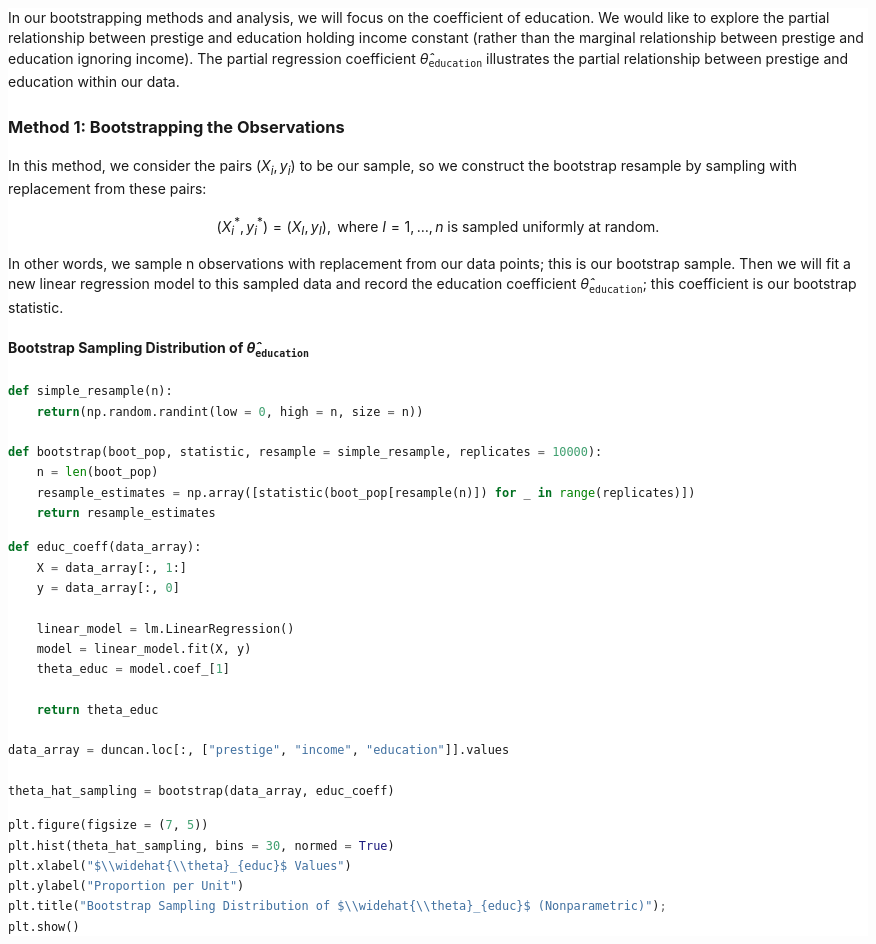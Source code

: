 In our bootstrapping methods and analysis, we will focus on the coefficient of education. We would like to explore the partial relationship between prestige and education holding income constant (rather than the marginal relationship between prestige and education ignoring income). The partial regression coefficient $\widehat\theta_\texttt{education}$ illustrates the partial relationship between prestige and education within our data. 

### Method 1: Bootstrapping the Observations 

In this method, we consider the pairs $(X_i, y_i)$ to be our sample, so we construct the bootstrap resample by sampling with replacement from these pairs:

$$
(X_i^*, y_i^*) 
= (X_I, y_I), \text{ where } I=1,\dots,n \text{ is sampled uniformly at random.}
$$

In other words, we sample n observations with replacement from our data points; this is our bootstrap sample. Then we will fit a new linear regression model to this sampled data and record the education coefficient $\widehat\theta_\texttt{education}$; this coefficient is our bootstrap statistic.

#### Bootstrap Sampling Distribution of $\widehat\theta_\texttt{education}$




```python
def simple_resample(n): 
    return(np.random.randint(low = 0, high = n, size = n))

def bootstrap(boot_pop, statistic, resample = simple_resample, replicates = 10000):
    n = len(boot_pop)
    resample_estimates = np.array([statistic(boot_pop[resample(n)]) for _ in range(replicates)])
    return resample_estimates
```


```python
def educ_coeff(data_array):
    X = data_array[:, 1:]
    y = data_array[:, 0]
    
    linear_model = lm.LinearRegression()
    model = linear_model.fit(X, y)
    theta_educ = model.coef_[1]

    return theta_educ

data_array = duncan.loc[:, ["prestige", "income", "education"]].values

theta_hat_sampling = bootstrap(data_array, educ_coeff)
```


```python
plt.figure(figsize = (7, 5))
plt.hist(theta_hat_sampling, bins = 30, normed = True)
plt.xlabel("$\\widehat{\\theta}_{educ}$ Values")
plt.ylabel("Proportion per Unit")
plt.title("Bootstrap Sampling Distribution of $\\widehat{\\theta}_{educ}$ (Nonparametric)");
plt.show()

```

